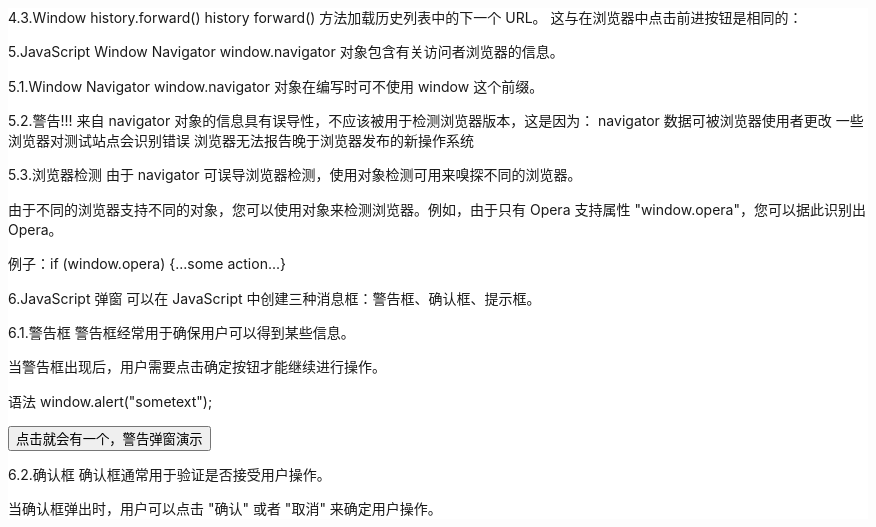 4.3.Window history.forward()
history forward() 方法加载历史列表中的下一个 URL。
这与在浏览器中点击前进按钮是相同的：

5.JavaScript Window Navigator
window.navigator 对象包含有关访问者浏览器的信息。

5.1.Window Navigator
window.navigator 对象在编写时可不使用 window 这个前缀。
<p id="example"></p>
<script>
txt = "<p>浏览器代号: " + navigator.appCodeName + "</p>";
txt+= "<p>浏览器名称: " + navigator.appName + "</p>";
txt+= "<p>浏览器版本: " + navigator.appVersion + "</p>";
txt+= "<p>启用Cookies: " + navigator.cookieEnabled + "</p>";
txt+= "<p>硬件平台: " + navigator.platform + "</p>";
txt+= "<p>用户代理: " + navigator.userAgent + "</p>";
txt+= "<p>用户代理语言: " + navigator.language + "</p>";
document.getElementById("example").innerHTML=txt;
</script>

5.2.警告!!!
    来自 navigator 对象的信息具有误导性，不应该被用于检测浏览器版本，这是因为：
    navigator 数据可被浏览器使用者更改
    一些浏览器对测试站点会识别错误
    浏览器无法报告晚于浏览器发布的新操作系统

5.3.浏览器检测
由于 navigator 可误导浏览器检测，使用对象检测可用来嗅探不同的浏览器。

由于不同的浏览器支持不同的对象，您可以使用对象来检测浏览器。例如，由于只有 Opera 支持属性 "window.opera"，您可以据此识别出 Opera。

例子：if (window.opera) {...some action...}


6.JavaScript 弹窗
可以在 JavaScript 中创建三种消息框：警告框、确认框、提示框。

6.1.警告框
警告框经常用于确保用户可以得到某些信息。

当警告框出现后，用户需要点击确定按钮才能继续进行操作。

语法
window.alert("sometext");
<script>
    function myFunction(){
        alert("你好，这是一个警告弹窗！")
    }
</script>
<input type="button" onclick="myFunction()" value="点击就会有一个，警告弹窗演示">


6.2.确认框
确认框通常用于验证是否接受用户操作。

当确认框弹出时，用户可以点击 "确认" 或者 "取消" 来确定用户操作。
